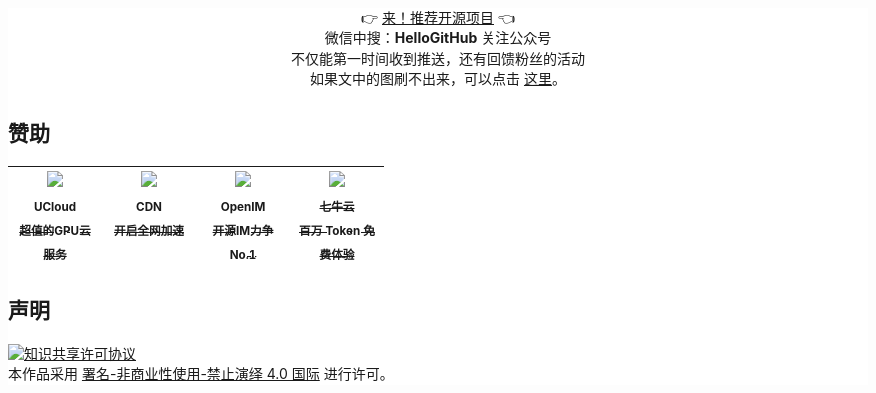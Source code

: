 <p align="center">
    👉 <a href='https://hellogithub.com/periodical'>来！推荐开源项目</a> 👈<br>
    微信中搜：<strong>HelloGitHub</strong> 关注公众号<br>
    不仅能第一时间收到推送，还有回馈粉丝的活动<br>
    如果文中的图刷不出来，可以点击 <a href='https://hellogithub.com/periodical/volume/96'>这里</a>。
</p>

## 赞助


<table>
  <thead>
    <tr>
      <th align="center" style="width: 80px;">
        <a href="https://www.compshare.cn/?utm_term=logo&utm_campaign=hellogithub&utm_source=otherdsp&utm_medium=display&ytag=logo_hellogithub_otherdsp_display">          <img src="https://raw.githubusercontent.com/521xueweihan/img_logo/master/logo/ucloud.png" width="60px"><br>
          <sub>UCloud</sub><br>
          <sub>超值的GPU云服务</sub>
        </a>
      </th>
      <th align="center" style="width: 80px;">
        <a href="https://www.upyun.com/?from=hellogithub">
          <img src="https://raw.githubusercontent.com/521xueweihan/img_logo/master/logo/upyun.png" width="60px"><br>
          <sub>CDN</sub><br>
          <sub>开启全网加速</sub>
        </a>
      </th>
      <th align="center" style="width: 80px;">
        <a href="https://github.com/OpenIMSDK/Open-IM-Server">
          <img src="https://raw.githubusercontent.com/521xueweihan/img_logo/master/logo/im.png" width="60px"><br>
          <sub>OpenIM</sub><br>
          <sub>开源IM力争No.1</sub>
        </a>
      </th>
      <th align="center" style="width: 80px;">
        <a href="https://www.qiniu.com/products/ai-token-api?utm_source=hello">
          <img src="https://raw.githubusercontent.com/521xueweihan/img_logo/master/logo/qiniu.jpg" width="60px"><br>
          <sub>七牛云</sub><br>
          <sub>百万 Token 免费体验</sub>
        </a>
      </th>
    </tr>
  </thead>
</table>


## 声明
<a rel="license" href="https://creativecommons.org/licenses/by-nc-nd/4.0/deed.zh"><img alt="知识共享许可协议" style="border-width: 0" src="https://licensebuttons.net/l/by-nc-nd/4.0/88x31.png"></a><br>本作品采用 <a rel="license" href="https://creativecommons.org/licenses/by-nc-nd/4.0/deed.zh">署名-非商业性使用-禁止演绎 4.0 国际</a> 进行许可。